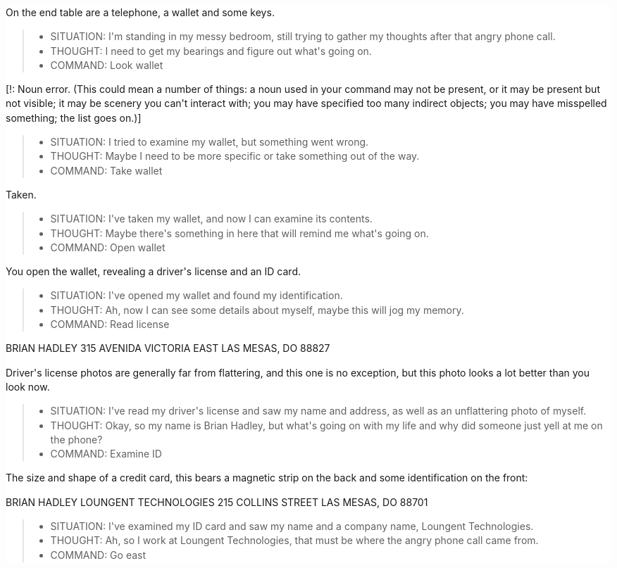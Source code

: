 On the end table are a telephone, a wallet and some keys.

>
> * SITUATION: I'm standing in my messy bedroom, still trying to gather my thoughts after that angry phone call.
> * THOUGHT: I need to get my bearings and figure out what's going on.
> * COMMAND: Look wallet

[!: Noun error. (This could mean a number of things: a noun used in your command may not be present, or it may be present but not visible; it may be scenery you can't interact with; you may have specified too many indirect objects; you may have misspelled something; the list goes on.)]

>
> * SITUATION: I tried to examine my wallet, but something went wrong.
> * THOUGHT: Maybe I need to be more specific or take something out of the way.
> * COMMAND: Take wallet

Taken.

>
> * SITUATION: I've taken my wallet, and now I can examine its contents.
> * THOUGHT: Maybe there's something in here that will remind me what's going on.
> * COMMAND: Open wallet

You open the wallet, revealing a driver's license and an ID card.

>
> * SITUATION: I've opened my wallet and found my identification.
> * THOUGHT: Ah, now I can see some details about myself, maybe this will jog my memory.
> * COMMAND: Read license

BRIAN HADLEY
315 AVENIDA VICTORIA
EAST LAS MESAS, DO 88827

Driver's license photos are generally far from flattering, and this one is no exception, but this photo looks a lot better than you look now.

>
> * SITUATION: I've read my driver's license and saw my name and address, as well as an unflattering photo of myself.
> * THOUGHT: Okay, so my name is Brian Hadley, but what's going on with my life and why did someone just yell at me on the phone?
> * COMMAND: Examine ID

The size and shape of a credit card, this bears a magnetic strip on the back and some identification on the front:

BRIAN HADLEY
LOUNGENT TECHNOLOGIES
215 COLLINS STREET
LAS MESAS, DO 88701

>
> * SITUATION: I've examined my ID card and saw my name and a company name, Loungent Technologies.
> * THOUGHT: Ah, so I work at Loungent Technologies, that must be where the angry phone call came from.
> * COMMAND: Go east
